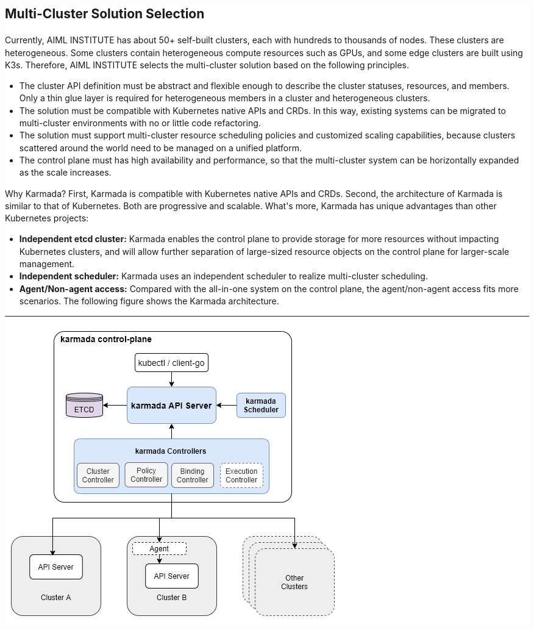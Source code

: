 ## Multi-Cluster Solution Selection

Currently, AIML INSTITUTE has about 50+ self-built clusters, each with hundreds to thousands of nodes. 
These clusters are heterogeneous. Some clusters contain heterogeneous compute resources such as GPUs, 
and some edge clusters are built using K3s. Therefore, AIML INSTITUTE selects the multi-cluster solution
based on the following principles.

- The cluster API definition must be abstract and flexible enough to describe the cluster statuses, resources, and members. Only a thin glue layer is required for heterogeneous members in a cluster and heterogeneous clusters.
- The solution must be compatible with Kubernetes native APIs and CRDs. In this way, existing systems can be migrated to multi-cluster environments with no or little code refactoring.
- The solution must support multi-cluster resource scheduling policies and customized scaling capabilities, because clusters scattered around the world need to be managed on a unified platform.
- The control plane must has high availability and performance, so that the multi-cluster system can be horizontally expanded as the scale increases.

Why Karmada? First, Karmada is compatible with Kubernetes native APIs and CRDs. Second, the architecture of Karmada is similar to that of Kubernetes. Both are progressive and scalable. What's more, Karmada has unique advantages than other Kubernetes projects:

- **Independent etcd cluster:** Karmada enables the control plane to provide storage for more resources without impacting Kubernetes clusters, and will allow further separation of large-sized resource objects on the control plane for larger-scale management.
- **Independent scheduler:** Karmada uses an independent scheduler to realize multi-cluster scheduling.
- **Agent/Non-agent access:** Compared with the all-in-one system on the control plane, the agent/non-agent access fits more scenarios. The following figure shows the Karmada architecture.

****

![Karmada architecture](../resources/general/architecture.png "Karmada architecture")

